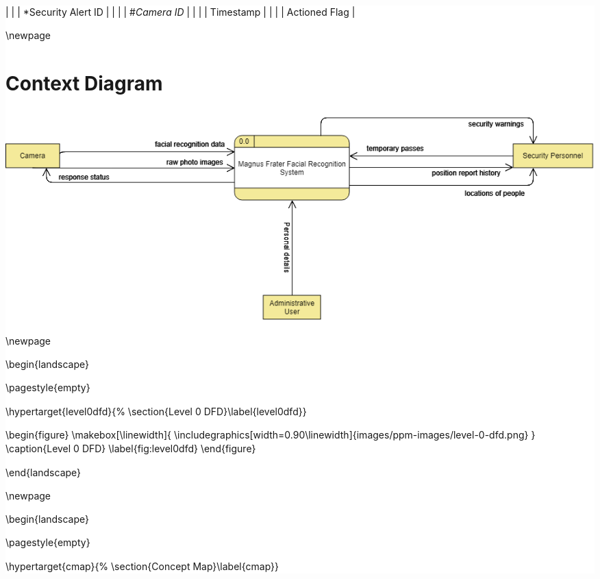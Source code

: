 |                              |                              | \*Security Alert ID |
|                              |                              | #*Camera ID*        |
|                              |                              | Timestamp           |
|                              |                              | Actioned Flag       |

\newpage

# Context Diagram

![Context Diagram](images/ppm-images/context-diagram.png)

\newpage

\begin{landscape}

\pagestyle{empty}

\hypertarget{level0dfd}{%
\section{Level 0 DFD}\label{level0dfd}}

\begin{figure}
    \makebox[\linewidth]{
		\includegraphics[width=0.90\linewidth]{images/ppm-images/level-0-dfd.png}
    }
	\caption{Level 0 DFD} \label{fig:level0dfd}
\end{figure}

\end{landscape}

\newpage

\begin{landscape}

\pagestyle{empty}

\hypertarget{cmap}{%
\section{Concept Map}\label{cmap}}


[comment]: <> (pandoc --filter pandoc-citeproc --bibliography=./references.bib -s ppm.md -o project.pdf --template eisvogel)